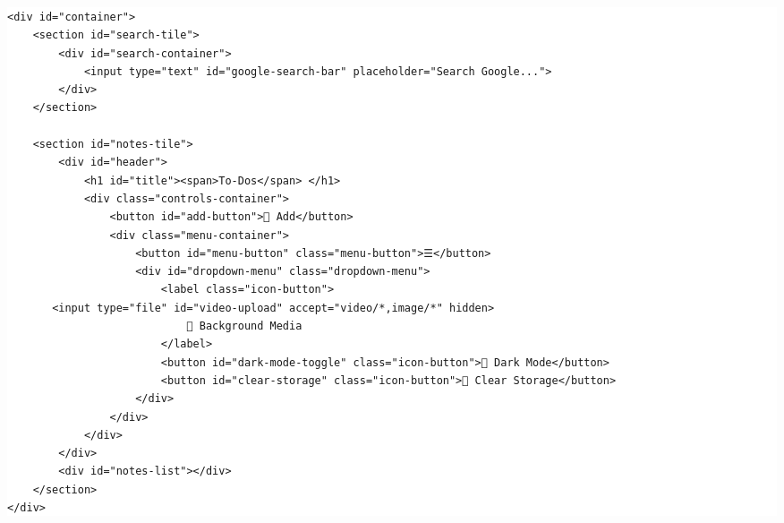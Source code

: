     <div id="container">
        <section id="search-tile">
            <div id="search-container">
                <input type="text" id="google-search-bar" placeholder="Search Google...">
            </div>
        </section>

        <section id="notes-tile">
            <div id="header">
                <h1 id="title"><span>To-Dos</span> </h1>
                <div class="controls-container">
                    <button id="add-button">📝 Add</button>
                    <div class="menu-container">
                        <button id="menu-button" class="menu-button">☰</button>
                        <div id="dropdown-menu" class="dropdown-menu">
                            <label class="icon-button">
           <input type="file" id="video-upload" accept="video/*,image/*" hidden>
                                🎥 Background Media
                            </label>
                            <button id="dark-mode-toggle" class="icon-button">🌙 Dark Mode</button>
                            <button id="clear-storage" class="icon-button">🧹 Clear Storage</button>
                        </div>
                    </div>
                </div>
            </div>
            <div id="notes-list"></div>
        </section>
    </div>

<script> 
      
    const notesList = document.getElementById('notes-list');
    const addButton = document.getElementById('add-button');
    const darkModeToggle = document.getElementById('dark-mode-toggle');
    const videoUpload = document.getElementById('video-upload');
    const backgroundVideo = document.getElementById('background-video');
    const googleSearchBar = document.getElementById('google-search-bar');

     // Add event listener for '/' key press
    document.addEventListener('keydown', (event) => {
        if (event.key === '/') {
            googleSearchBar.focus(); // Focus on the search bar
            event.preventDefault(); // Prevent the '/' character from being entered
        }
    });
document.addEventListener('keydown', (e) => {
    if ((e.ctrlKey || e.metaKey) && e.key.toLowerCase() === 'z') {
        // Ctrl+Z or Cmd+Z pressed
        undoLastDelete();
    }
});
let undoStack = []; // Use a stack to store deleted notes and their data
